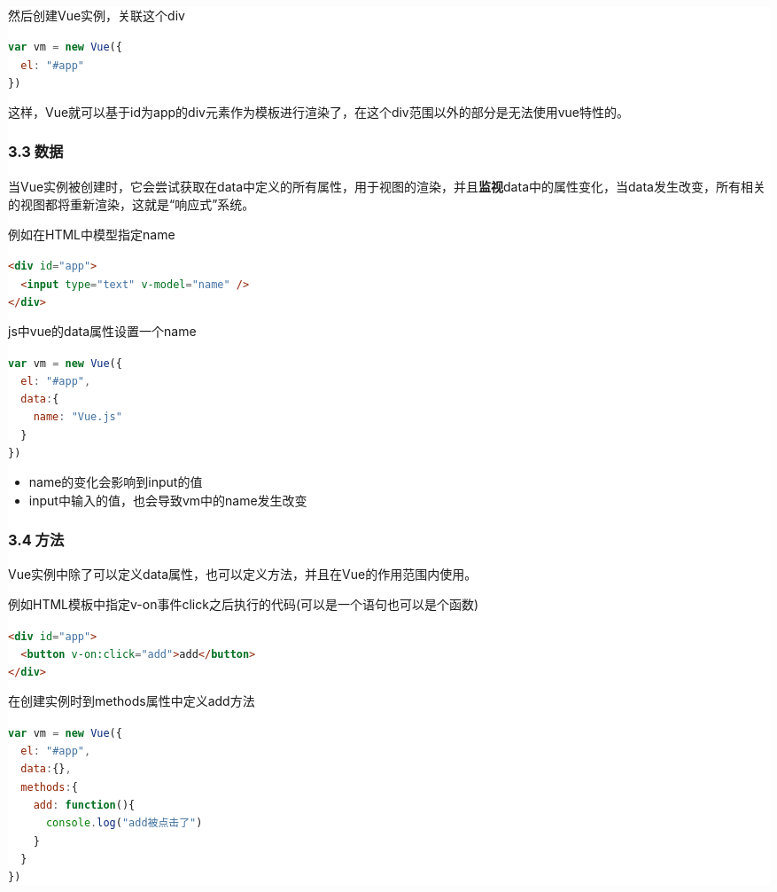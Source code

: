 
然后创建Vue实例，关联这个div

```javascript
var vm = new Vue({
  el: "#app"
})
```



这样，Vue就可以基于id为app的div元素作为模板进行渲染了，在这个div范围以外的部分是无法使用vue特性的。



### 3.3 数据

当Vue实例被创建时，它会尝试获取在data中定义的所有属性，用于视图的渲染，并且**监视**data中的属性变化，当data发生改变，所有相关的视图都将重新渲染，这就是“响应式”系统。

例如在HTML中模型指定name

```html
<div id="app">
  <input type="text" v-model="name" />
</div>
```



js中vue的data属性设置一个name

```javascript
var vm = new Vue({
  el: "#app",
  data:{
    name: "Vue.js"
  }
})
```



- name的变化会影响到input的值
- input中输入的值，也会导致vm中的name发生改变



### 3.4 方法

Vue实例中除了可以定义data属性，也可以定义方法，并且在Vue的作用范围内使用。

例如HTML模板中指定v-on事件click之后执行的代码(可以是一个语句也可以是个函数)

```html
<div id="app">
  <button v-on:click="add">add</button>
</div>
```



在创建实例时到methods属性中定义add方法

```javascript
var vm = new Vue({
  el: "#app",
  data:{},
  methods:{
    add: function(){
      console.log("add被点击了")
    }
  }
})
```
